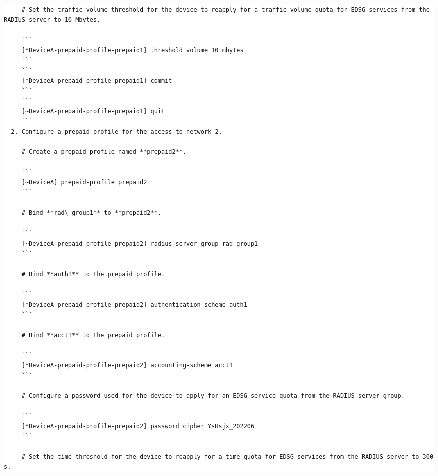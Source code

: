          # Set the traffic volume threshold for the device to reapply for a traffic volume quota for EDSG services from the RADIUS server to 10 Mbytes.
         
         ```
         [*DeviceA-prepaid-profile-prepaid1] threshold volume 10 mbytes
         ```
         ```
         [*DeviceA-prepaid-profile-prepaid1] commit
         ```
         ```
         [~DeviceA-prepaid-profile-prepaid1] quit
         ```
      2. Configure a prepaid profile for the access to network 2.
         
         # Create a prepaid profile named **prepaid2**.
         
         ```
         [~DeviceA] prepaid-profile prepaid2
         ```
         
         # Bind **rad\_group1** to **prepaid2**.
         
         ```
         [~DeviceA-prepaid-profile-prepaid2] radius-server group rad_group1
         ```
         
         # Bind **auth1** to the prepaid profile.
         
         ```
         [*DeviceA-prepaid-profile-prepaid2] authentication-scheme auth1
         ```
         
         # Bind **acct1** to the prepaid profile.
         
         ```
         [*DeviceA-prepaid-profile-prepaid2] accounting-scheme acct1
         ```
         
         # Configure a password used for the device to apply for an EDSG service quota from the RADIUS server group.
         
         ```
         [*DeviceA-prepaid-profile-prepaid2] password cipher YsHsjx_202206
         ```
         
         # Set the time threshold for the device to reapply for a time quota for EDSG services from the RADIUS server to 300s.
         